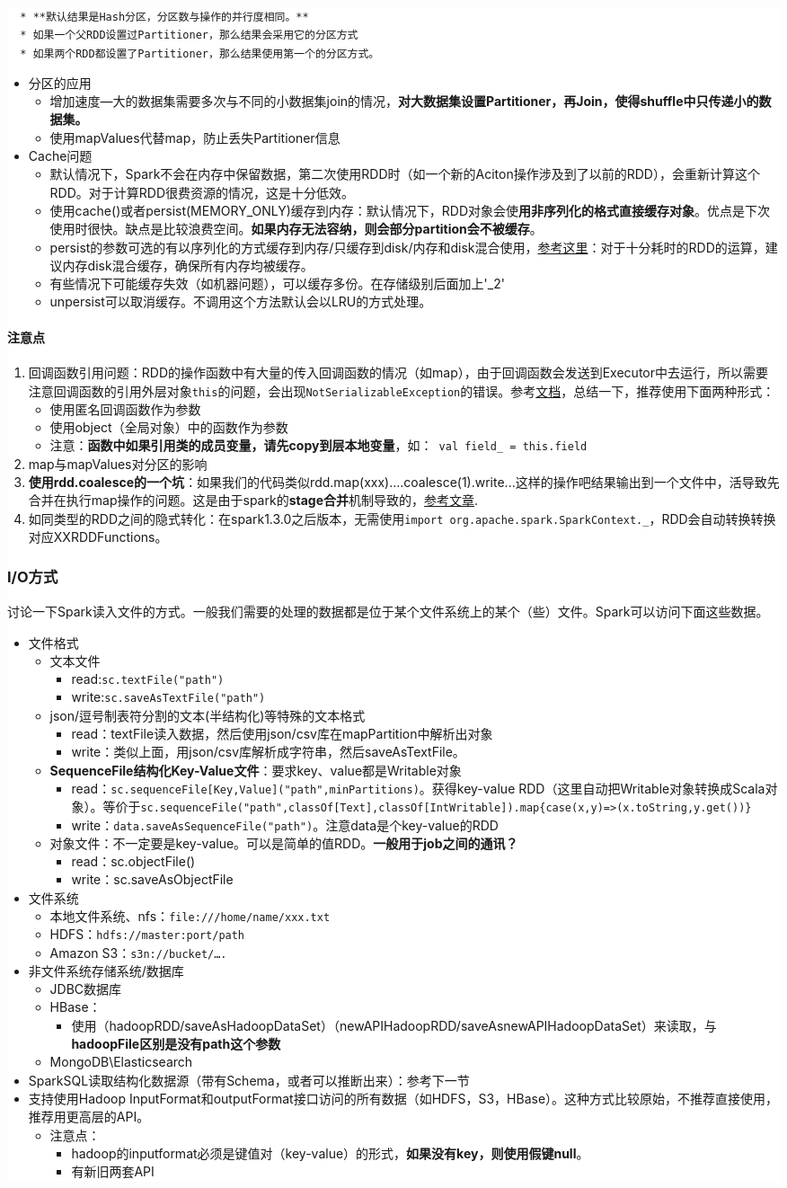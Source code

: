       * **默认结果是Hash分区，分区数与操作的并行度相同。**
      * 如果一个父RDD设置过Partitioner，那么结果会采用它的分区方式
      * 如果两个RDD都设置了Partitioner，那么结果使用第一个的分区方式。
  * 分区的应用
    * 增加速度—大的数据集需要多次与不同的小数据集join的情况，**对大数据集设置Partitioner，再Join，使得shuffle中只传递小的数据集。**
    * 使用mapValues代替map，防止丢失Partitioner信息
* Cache问题
  * 默认情况下，Spark不会在内存中保留数据，第二次使用RDD时（如一个新的Aciton操作涉及到了以前的RDD），会重新计算这个RDD。对于计算RDD很费资源的情况，这是十分低效。
  * 使用cache()或者persist(MEMORY_ONLY)缓存到内存：默认情况下，RDD对象会使**用非序列化的格式直接缓存对象**。优点是下次使用时很快。缺点是比较浪费空间。**如果内存无法容纳，则会部分partition会不被缓存**。
  * persist的参数可选的有以序列化的方式缓存到内存/只缓存到disk/内存和disk混合使用，[参考这里](http://spark.apache.org/docs/latest/programming-guide.html#rdd-persistence)：对于十分耗时的RDD的运算，建议内存disk混合缓存，确保所有内存均被缓存。
  * 有些情况下可能缓存失效（如机器问题），可以缓存多份。在存储级别后面加上'_2'
  * unpersist可以取消缓存。不调用这个方法默认会以LRU的方式处理。

#### 注意点

1. 回调函数引用问题：RDD的操作函数中有大量的传入回调函数的情况（如map），由于回调函数会发送到Executor中去运行，所以需要注意回调函数的引用外层对象`this`的问题，会出现`NotSerializableException`的错误。参考[文档](http://spark.apache.org/docs/latest/programming-guide.html#passing-functions-to-spark)，总结一下，推荐使用下面两种形式：
   * 使用匿名回调函数作为参数
   * 使用object（全局对象）中的函数作为参数
   * 注意：**函数中如果引用类的成员变量，请先copy到层本地变量**，如：` val field_ = this.field`
2. map与mapValues对分区的影响
3. **使用rdd.coalesce的一个坑**：如果我们的代码类似rdd.map(xxx)....coalesce(1).write...这样的操作吧结果输出到一个文件中，活导致先合并在执行map操作的问题。这是由于spark的**stage合并**机制导致的，[参考文章](https://qnalist.com/questions/4981936/partitions-coalesce-and-parallelism).
4. 如同类型的RDD之间的隐式转化：在spark1.3.0之后版本，无需使用`import org.apache.spark.SparkContext._`，RDD会自动转换转换对应XXRDDFunctions。



### I/O方式

讨论一下Spark读入文件的方式。一般我们需要的处理的数据都是位于某个文件系统上的某个（些）文件。Spark可以访问下面这些数据。

* 文件格式
  * 文本文件
    * read:`sc.textFile("path")`
    * write:`sc.saveAsTextFile("path")`
  * json/逗号制表符分割的文本(半结构化)等特殊的文本格式
    * read：textFile读入数据，然后使用json/csv库在mapPartition中解析出对象
    * write：类似上面，用json/csv库解析成字符串，然后saveAsTextFile。
  * **SequenceFile结构化Key-Value文件**：要求key、value都是Writable对象
    * read：`sc.sequenceFile[Key,Value]("path",minPartitions)`。获得key-value RDD（这里自动把Writable对象转换成Scala对象）。等价于`sc.sequenceFile("path",classOf[Text],classOf[IntWritable]).map{case(x,y)=>(x.toString,y.get())}`
    * write：`data.saveAsSequenceFile("path")`。注意data是个key-value的RDD
  * 对象文件：不一定要是key-value。可以是简单的值RDD。**一般用于job之间的通讯？**
    * read：sc.objectFile()
    * write：sc.saveAsObjectFile
* 文件系统
  * 本地文件系统、nfs：`file:///home/name/xxx.txt`
  * HDFS：`hdfs://master:port/path`
  * Amazon S3：`s3n://bucket/….`
* 非文件系统存储系统/数据库
  * JDBC数据库 
  * HBase：
    * 使用（hadoopRDD/saveAsHadoopDataSet）（newAPIHadoopRDD/saveAsnewAPIHadoopDataSet）来读取，与**hadoopFile区别是没有path这个参数**
  * MongoDB\Elasticsearch
* SparkSQL读取结构化数据源（带有Schema，或者可以推断出来）：参考下一节
* 支持使用Hadoop InputFormat和outputFormat接口访问的所有数据（如HDFS，S3，HBase）。这种方式比较原始，不推荐直接使用，推荐用更高层的API。
  * 注意点：
    * hadoop的inputformat必须是键值对（key-value）的形式，**如果没有key，则使用假键null**。
    * 有新旧两套API